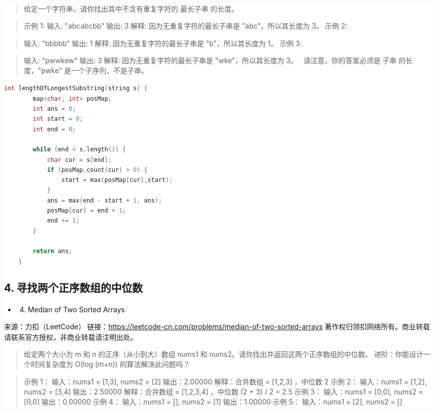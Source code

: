
>给定一个字符串，请你找出其中不含有重复字符的 最长子串 的长度。

>示例 1:
输入: "abcabcbb"
输出: 3 
解释: 因为无重复字符的最长子串是 "abc"，所以其长度为 3。
示例 2:

>输入: "bbbbb"
输出: 1
解释: 因为无重复字符的最长子串是 "b"，所以其长度为 1。
示例 3:

>输入: "pwwkew"
输出: 3
解释: 因为无重复字符的最长子串是 "wke"，所以其长度为 3。
     请注意，你的答案必须是 子串 的长度，"pwke" 是一个子序列，不是子串。

``` c++
int lengthOfLongestSubstring(string s) {
        map<char, int> posMap;
        int ans = 0;
        int start = 0;
        int end = 0;

        while (end < s.length()) {
            char cur = s[end];
            if (posMap.count(cur) > 0) {
                start = max(posMap[cur],start);
            }
            ans = max(end - start + 1, ans);
            posMap[cur] = end + 1;
            end += 1;
        }

        return ans;
    }
```

## 4. 寻找两个正序数组的中位数
* 4. Median of Two Sorted Arrays
  
 来源：力扣（LeetCode）
链接：https://leetcode-cn.com/problems/median-of-two-sorted-arrays
著作权归领扣网络所有。商业转载请联系官方授权，非商业转载请注明出处。

>给定两个大小为 m 和 n 的正序（从小到大）数组 nums1 和 nums2。请你找出并返回这两个正序数组的中位数。
进阶：你能设计一个时间复杂度为 O(log (m+n)) 的算法解决此问题吗？


>示例 1：
输入：nums1 = [1,3], nums2 = [2]
输出：2.00000
解释：合并数组 = [1,2,3] ，中位数 2
示例 2：
输入：nums1 = [1,2], nums2 = [3,4]
输出：2.50000
解释：合并数组 = [1,2,3,4] ，中位数 (2 + 3) / 2 = 2.5
示例 3：
输入：nums1 = [0,0], nums2 = [0,0]
输出：0.00000
示例 4：
输入：nums1 = [], nums2 = [1]
输出：1.00000
示例 5：
输入：nums1 = [2], nums2 = []